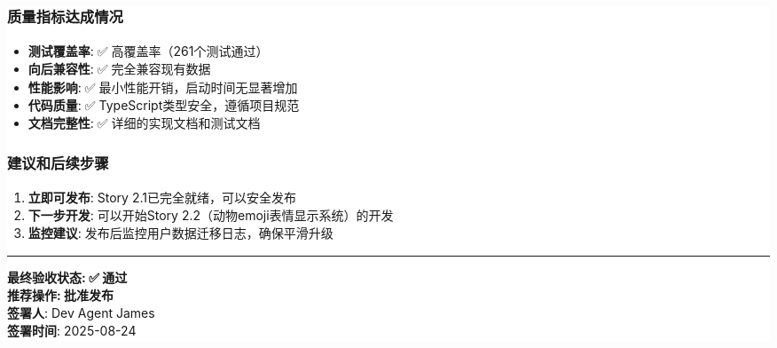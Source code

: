 ### 质量指标达成情况

- **测试覆盖率**: ✅ 高覆盖率（261个测试通过）
- **向后兼容性**: ✅ 完全兼容现有数据
- **性能影响**: ✅ 最小性能开销，启动时间无显著增加
- **代码质量**: ✅ TypeScript类型安全，遵循项目规范
- **文档完整性**: ✅ 详细的实现文档和测试文档

### 建议和后续步骤

1. **立即可发布**: Story 2.1已完全就绪，可以安全发布
2. **下一步开发**: 可以开始Story 2.2（动物emoji表情显示系统）的开发
3. **监控建议**: 发布后监控用户数据迁移日志，确保平滑升级

---

**最终验收状态: ✅ 通过**  
**推荐操作: 批准发布**  
**签署人**: Dev Agent James  
**签署时间**: 2025-08-24